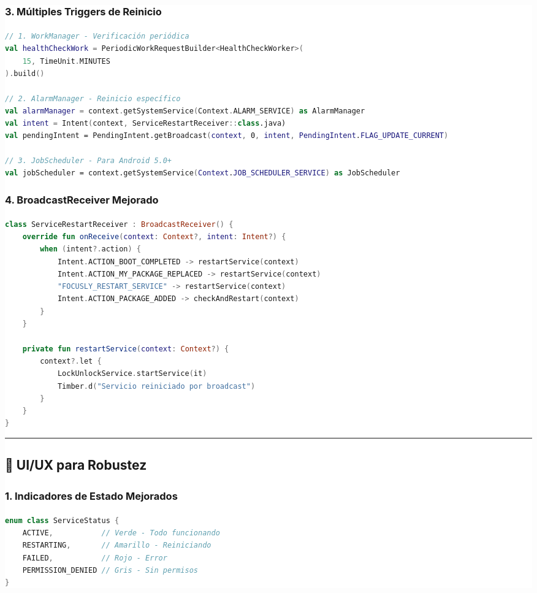 ### 3. Múltiples Triggers de Reinicio
```kotlin
// 1. WorkManager - Verificación periódica
val healthCheckWork = PeriodicWorkRequestBuilder<HealthCheckWorker>(
    15, TimeUnit.MINUTES
).build()

// 2. AlarmManager - Reinicio específico
val alarmManager = context.getSystemService(Context.ALARM_SERVICE) as AlarmManager
val intent = Intent(context, ServiceRestartReceiver::class.java)
val pendingIntent = PendingIntent.getBroadcast(context, 0, intent, PendingIntent.FLAG_UPDATE_CURRENT)

// 3. JobScheduler - Para Android 5.0+
val jobScheduler = context.getSystemService(Context.JOB_SCHEDULER_SERVICE) as JobScheduler
```

### 4. BroadcastReceiver Mejorado
```kotlin
class ServiceRestartReceiver : BroadcastReceiver() {
    override fun onReceive(context: Context?, intent: Intent?) {
        when (intent?.action) {
            Intent.ACTION_BOOT_COMPLETED -> restartService(context)
            Intent.ACTION_MY_PACKAGE_REPLACED -> restartService(context)
            "FOCUSLY_RESTART_SERVICE" -> restartService(context)
            Intent.ACTION_PACKAGE_ADDED -> checkAndRestart(context)
        }
    }
    
    private fun restartService(context: Context?) {
        context?.let {
            LockUnlockService.startService(it)
            Timber.d("Servicio reiniciado por broadcast")
        }
    }
}
```

---

## 📱 UI/UX para Robustez

### 1. Indicadores de Estado Mejorados
```kotlin
enum class ServiceStatus {
    ACTIVE,           // Verde - Todo funcionando
    RESTARTING,       // Amarillo - Reiniciando
    FAILED,           // Rojo - Error
    PERMISSION_DENIED // Gris - Sin permisos
}
```
